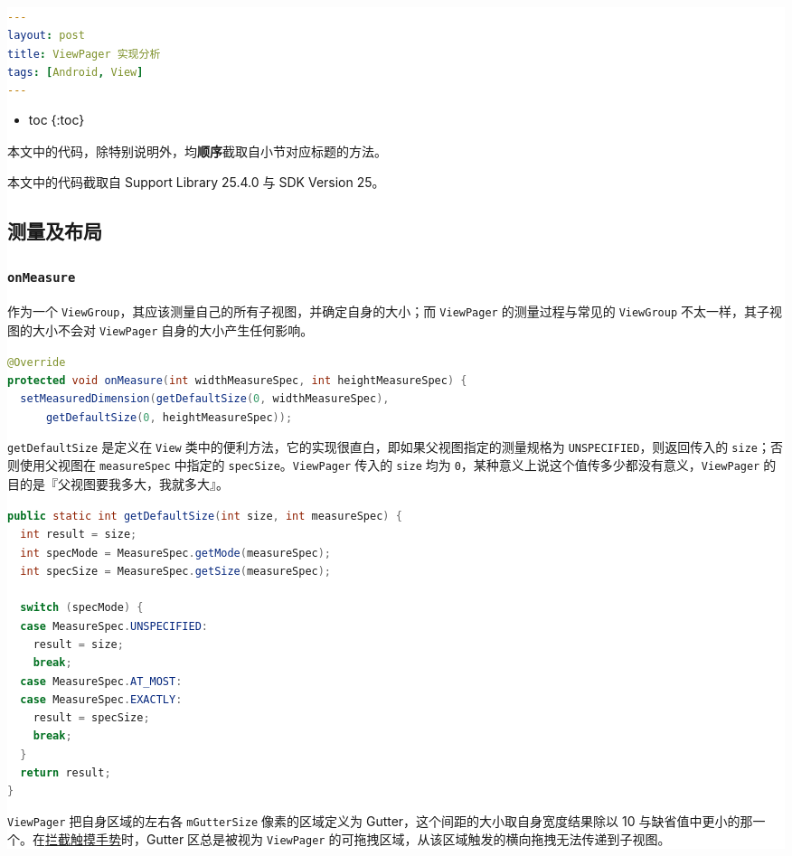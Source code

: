 ```yaml
---
layout: post
title: ViewPager 实现分析
tags: [Android, View]
---
```

* toc
{:toc}

本文中的代码，除特别说明外，均**顺序**截取自小节对应标题的方法。

本文中的代码截取自 Support Library 25.4.0 与 SDK Version 25。

## 测量及布局

### `onMeasure`

作为一个 `ViewGroup`，其应该测量自己的所有子视图，并确定自身的大小；而 `ViewPager` 的测量过程与常见的 `ViewGroup` 不太一样，其子视图的大小不会对 `ViewPager` 自身的大小产生任何影响。

```java
@Override
protected void onMeasure(int widthMeasureSpec, int heightMeasureSpec) {
  setMeasuredDimension(getDefaultSize(0, widthMeasureSpec),
      getDefaultSize(0, heightMeasureSpec));
```

`getDefaultSize` 是定义在 `View` 类中的便利方法，它的实现很直白，即如果父视图指定的测量规格为 `UNSPECIFIED`，则返回传入的 `size`；否则使用父视图在 `measureSpec` 中指定的 `specSize`。`ViewPager` 传入的 `size` 均为 `0`，某种意义上说这个值传多少都没有意义，`ViewPager` 的目的是『父视图要我多大，我就多大』。

```java
public static int getDefaultSize(int size, int measureSpec) {
  int result = size;
  int specMode = MeasureSpec.getMode(measureSpec);
  int specSize = MeasureSpec.getSize(measureSpec);

  switch (specMode) {
  case MeasureSpec.UNSPECIFIED:
    result = size;
    break;
  case MeasureSpec.AT_MOST:
  case MeasureSpec.EXACTLY:
    result = specSize;
    break;
  }
  return result;
}
```

`ViewPager` 把自身区域的左右各 `mGutterSize` 像素的区域定义为 Gutter，这个间距的大小取自身宽度结果除以 10 与缺省值中更小的那一个。在[拦截触摸手势](#`onInterceptTouchEvent`)时，Gutter 区总是被视为 `ViewPager` 的可拖拽区域，从该区域触发的横向拖拽无法传递到子视图。
